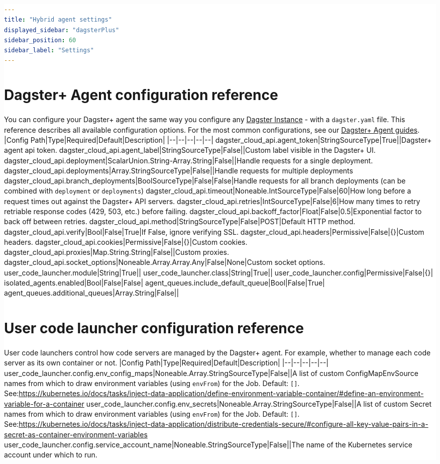 ```yaml
---
title: "Hybrid agent settings"
displayed_sidebar: "dagsterPlus"
sidebar_position: 60
sidebar_label: "Settings"
---
```


# Dagster+ Agent configuration reference
You can configure your Dagster+ agent the same way you configure any [Dagster Instance](https://docs.dagster.io/deployment/dagster-instance) - with a `dagster.yaml` file. This reference describes all available configuration options. For the most common configurations, see our [Dagster+ Agent guides](dagster-plus/deployment/hybrid).
|Config Path|Type|Required|Default|Description|
|--|--|--|--|--|
dagster_cloud_api.agent_token|StringSourceType|True||Dagster+ agent api token.
dagster_cloud_api.agent_label|StringSourceType|False||Custom label visible in the Dagster+ UI.
dagster_cloud_api.deployment|ScalarUnion.String-Array.String|False||Handle requests for a single deployment.
dagster_cloud_api.deployments|Array.StringSourceType|False||Handle requests for multiple deployments
dagster_cloud_api.branch_deployments|BoolSourceType|False|False|Handle requests for all branch deployments (can be combined with `deployment` or `deployments`)
dagster_cloud_api.timeout|Noneable.IntSourceType|False|60|How long before a request times out against the Dagster+ API servers.
dagster_cloud_api.retries|IntSourceType|False|6|How many times to retry retriable response codes (429, 503, etc.) before failing.
dagster_cloud_api.backoff_factor|Float|False|0.5|Exponential factor to back off between retries.
dagster_cloud_api.method|StringSourceType|False|POST|Default HTTP method.
dagster_cloud_api.verify|Bool|False|True|If False, ignore verifying SSL.
dagster_cloud_api.headers|Permissive|False|{}|Custom headers.
dagster_cloud_api.cookies|Permissive|False|{}|Custom cookies.
dagster_cloud_api.proxies|Map.String.String|False||Custom proxies.
dagster_cloud_api.socket_options|Noneable.Array.Array.Any|False|None|Custom socket options.
user_code_launcher.module|String|True||
user_code_launcher.class|String|True||
user_code_launcher.config|Permissive|False|{}|
isolated_agents.enabled|Bool|False|False|
agent_queues.include_default_queue|Bool|False|True|
agent_queues.additional_queues|Array.String|False||
# User code launcher configuration reference
User code launchers control how code servers are managed by the Dagster+ agent. For example, whether to manage each code server as its own container or not.
<Tabs groupId="user-code-launchers">
<TabItem value="kubernetes" label="Kubernetes">
|Config Path|Type|Required|Default|Description|
|--|--|--|--|--|
user_code_launcher.config.env_config_maps|Noneable.Array.StringSourceType|False||A list of custom ConfigMapEnvSource names from which to draw environment variables (using ``envFrom``) for the Job. Default: ``[]``. See:https://kubernetes.io/docs/tasks/inject-data-application/define-environment-variable-container/#define-an-environment-variable-for-a-container
user_code_launcher.config.env_secrets|Noneable.Array.StringSourceType|False||A list of custom Secret names from which to draw environment variables (using ``envFrom``) for the Job. Default: ``[]``. See:https://kubernetes.io/docs/tasks/inject-data-application/distribute-credentials-secure/#configure-all-key-value-pairs-in-a-secret-as-container-environment-variables
user_code_launcher.config.service_account_name|Noneable.StringSourceType|False||The name of the Kubernetes service account under which to run.